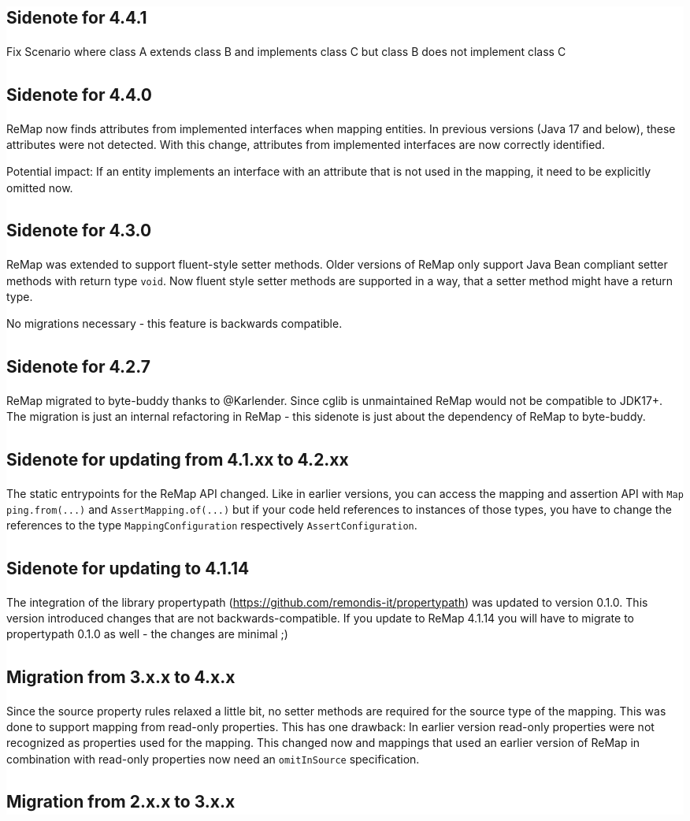 ## Sidenote for 4.4.1
Fix Scenario where class A extends class B and implements class C but class B does not implement class C 

## Sidenote for 4.4.0
ReMap now finds attributes from implemented interfaces when mapping entities. In previous versions (Java 17 and below), these attributes were not detected. With this change, attributes from implemented interfaces are now correctly identified.

Potential impact: If an entity implements an interface with an attribute that is not used in the mapping, it  need to be explicitly omitted now.

## Sidenote for 4.3.0
ReMap was extended to support fluent-style setter methods. Older versions of ReMap only support Java Bean compliant setter methods with return type `void`. Now fluent style setter methods are supported in a way, that a setter method might have a return type.

No migrations necessary - this feature is backwards compatible.

## Sidenote for 4.2.7
ReMap migrated to byte-buddy thanks to @Karlender. Since cglib is unmaintained ReMap would not be compatible to JDK17+. The migration is just an internal refactoring in ReMap - this sidenote is just about the dependency of ReMap to byte-buddy.

## Sidenote for updating from 4.1.xx to 4.2.xx

The static entrypoints for the ReMap API changed. Like in earlier versions, you can access the mapping and assertion API with `Mapping.from(...)` and `AssertMapping.of(...)` but if your code held references to instances of those types, you have to change the references to the type `MappingConfiguration`
respectively `AssertConfiguration`.

## Sidenote for updating to 4.1.14

The integration of the library propertypath (https://github.com/remondis-it/propertypath) was updated to version 0.1.0.
This version introduced changes that are not backwards-compatible. If you update to ReMap 4.1.14 you will have to migrate to propertypath 0.1.0 as well - the changes are minimal ;)


## Migration from 3.x.x to 4.x.x

Since the source property rules relaxed a little bit, no setter methods are required for the source type of the mapping. This was done to support mapping from read-only properties. This has one drawback: In earlier version read-only properties were not recognized as properties used for the mapping. This changed now and mappings that used an earlier version of ReMap in combination with read-only properties now need an `omitInSource` specification.

## Migration from 2.x.x to 3.x.x
